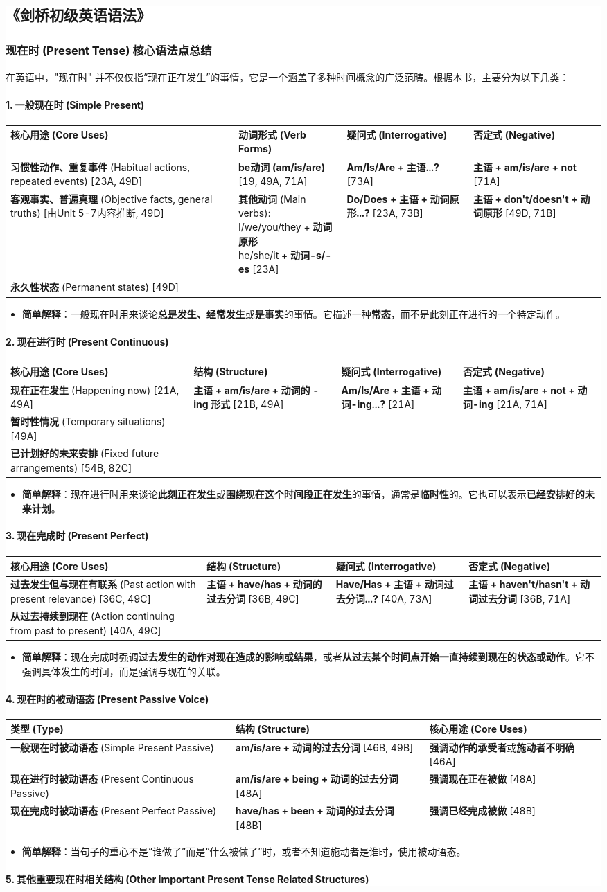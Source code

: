 ## 《剑桥初级英语语法》

### **现在时 (Present Tense) 核心语法点总结**

在英语中，"现在时" 并不仅仅指“现在正在发生”的事情，它是一个涵盖了多种时间概念的广泛范畴。根据本书，主要分为以下几类：

#### **1. 一般现在时 (Simple Present)**

| **核心用途 (Core Uses)**                     | **动词形式 (Verb Forms)**                                 | **疑问式 (Interrogative)**                       | **否定式 (Negative)**                            |
| :----------------------------------------- | :-------------------------------------------------------- | :--------------------------------------------- | :----------------------------------------------- |
| **习惯性动作、重复事件** (Habitual actions, repeated events) [23A, 49D] | **be动词 (am/is/are)** [19, 49A, 71A]                   | **Am/Is/Are + 主语...?** [73A]                 | **主语 + am/is/are + not** [71A]               |
| **客观事实、普遍真理** (Objective facts, general truths) [由Unit 5-7内容推断, 49D] | **其他动词** (Main verbs): <br>I/we/you/they + **动词原形** <br>he/she/it + **动词-s/-es** [23A] | **Do/Does + 主语 + 动词原形...?** [23A, 73B] | **主语 + don't/doesn't + 动词原形** [49D, 71B] |
| **永久性状态** (Permanent states) [49D]            |                                                           |                                                |                                                  |

*   **简单解释**：一般现在时用来谈论**总是发生、经常发生**或**是事实**的事情。它描述一种**常态**，而不是此刻正在进行的一个特定动作。

#### **2. 现在进行时 (Present Continuous)**

| **核心用途 (Core Uses)**                     | **结构 (Structure)**                             | **疑问式 (Interrogative)**                       | **否定式 (Negative)**                          |
| :----------------------------------------- | :----------------------------------------------- | :--------------------------------------------- | :--------------------------------------------- |
| **现在正在发生** (Happening now) [21A, 49A]       | **主语 + am/is/are + 动词的 -ing 形式** [21B, 49A] | **Am/Is/Are + 主语 + 动词-ing...?** [21A]    | **主语 + am/is/are + not + 动词-ing** [21A, 71A] |
| **暂时性情况** (Temporary situations) [49A]      |                                                  |                                                |                                                |
| **已计划好的未来安排** (Fixed future arrangements) [54B, 82C] |                                                  |                                                |                                                |

*   **简单解释**：现在进行时用来谈论**此刻正在发生**或**围绕现在这个时间段正在发生**的事情，通常是**临时性**的。它也可以表示**已经安排好的未来计划**。

#### **3. 现在完成时 (Present Perfect)**

| **核心用途 (Core Uses)**                     | **结构 (Structure)**                             | **疑问式 (Interrogative)**                         | **否定式 (Negative)**                            |
| :----------------------------------------- | :----------------------------------------------- | :----------------------------------------------- | :----------------------------------------------- |
| **过去发生但与现在有联系** (Past action with present relevance) [36C, 49C] | **主语 + have/has + 动词的过去分词** [36B, 49C] | **Have/Has + 主语 + 动词过去分词...?** [40A, 73A] | **主语 + haven't/hasn't + 动词过去分词** [36B, 71A] |
| **从过去持续到现在** (Action continuing from past to present) [40A, 49C] |                                                  |                                                  |                                                  |

*   **简单解释**：现在完成时强调**过去发生的动作对现在造成的影响或结果**，或者**从过去某个时间点开始一直持续到现在的状态或动作**。它不强调具体发生的时间，而是强调与现在的关联。

#### **4. 现在时的被动语态 (Present Passive Voice)**

| **类型 (Type)**       | **结构 (Structure)**                                | **核心用途 (Core Uses)**               |
| :-------------------- | :-------------------------------------------------- | :------------------------------------- |
| **一般现在时被动语态** (Simple Present Passive) | **am/is/are + 动词的过去分词** [46B, 49B]           | **强调动作的承受者**或**施动者不明确** [46A] |
| **现在进行时被动语态** (Present Continuous Passive) | **am/is/are + being + 动词的过去分词** [48A]        | **强调现在正在被做** [48A]             |
| **现在完成时被动语态** (Present Perfect Passive) | **have/has + been + 动词的过去分词** [48B]          | **强调已经完成被做** [48B]             |

*   **简单解释**：当句子的重心不是“谁做了”而是“什么被做了”时，或者不知道施动者是谁时，使用被动语态。

#### **5. 其他重要现在时相关结构 (Other Important Present Tense Related Structures)**

